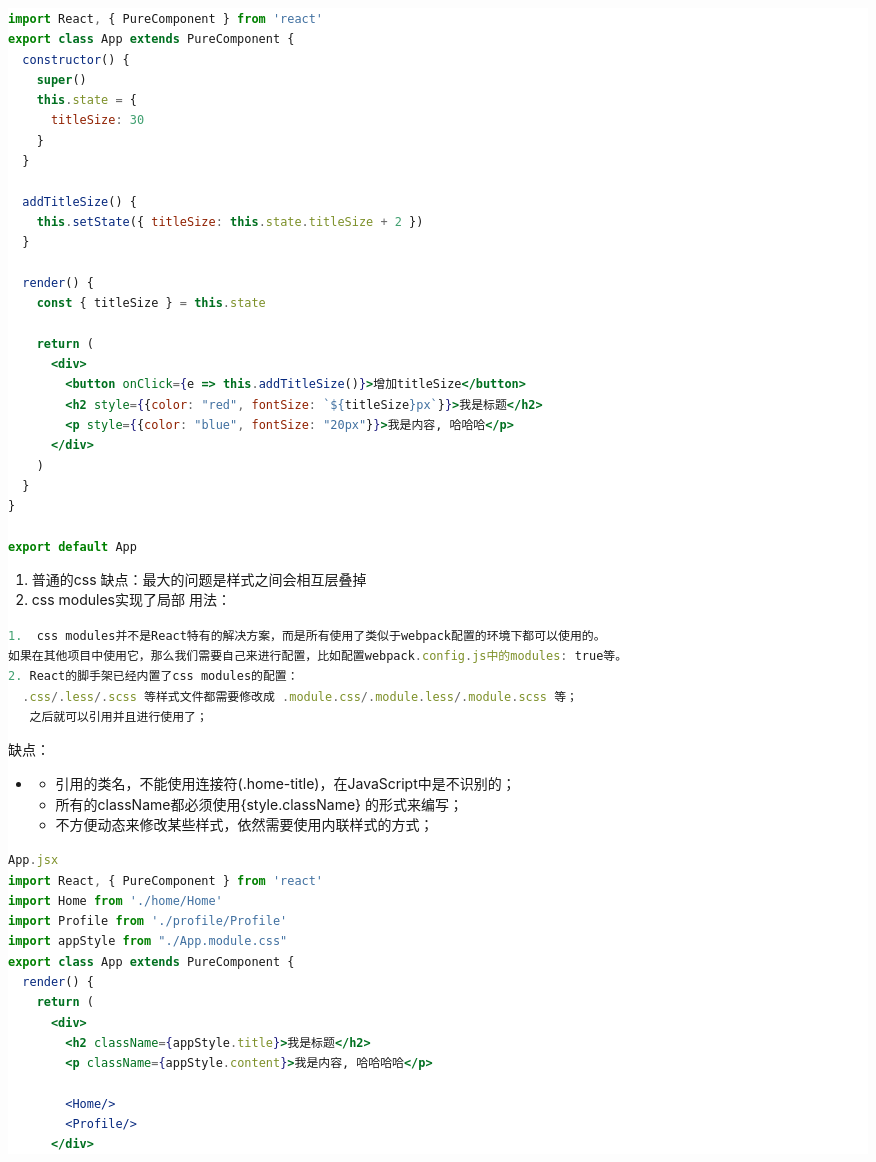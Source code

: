  

```jsx
import React, { PureComponent } from 'react'
export class App extends PureComponent {
  constructor() {
    super()
    this.state = {
      titleSize: 30
    }
  }

  addTitleSize() {
    this.setState({ titleSize: this.state.titleSize + 2 })
  }

  render() {
    const { titleSize } = this.state

    return (
      <div>
        <button onClick={e => this.addTitleSize()}>增加titleSize</button>
        <h2 style={{color: "red", fontSize: `${titleSize}px`}}>我是标题</h2>
        <p style={{color: "blue", fontSize: "20px"}}>我是内容, 哈哈哈</p>
      </div>
    )
  }
}

export default App
```

1.  普通的css
   缺点：最大的问题是样式之间会相互层叠掉 
2.  css modules实现了局部
   用法： 

```jsx
1.  css modules并不是React特有的解决方案，而是所有使用了类似于webpack配置的环境下都可以使用的。
如果在其他项目中使用它，那么我们需要自己来进行配置，比如配置webpack.config.js中的modules: true等。
2. React的脚手架已经内置了css modules的配置：
  .css/.less/.scss 等样式文件都需要修改成 .module.css/.module.less/.module.scss 等；
   之后就可以引用并且进行使用了；
```


缺点： 

- - 引用的类名，不能使用连接符(.home-title)，在JavaScript中是不识别的；
  - 所有的className都必须使用{style.className} 的形式来编写；
  - 不方便动态来修改某些样式，依然需要使用内联样式的方式；

```jsx
App.jsx
import React, { PureComponent } from 'react'
import Home from './home/Home'
import Profile from './profile/Profile'
import appStyle from "./App.module.css"
export class App extends PureComponent {
  render() {
    return (
      <div>
        <h2 className={appStyle.title}>我是标题</h2>
        <p className={appStyle.content}>我是内容, 哈哈哈哈</p>

        <Home/>
        <Profile/>
      </div>
```